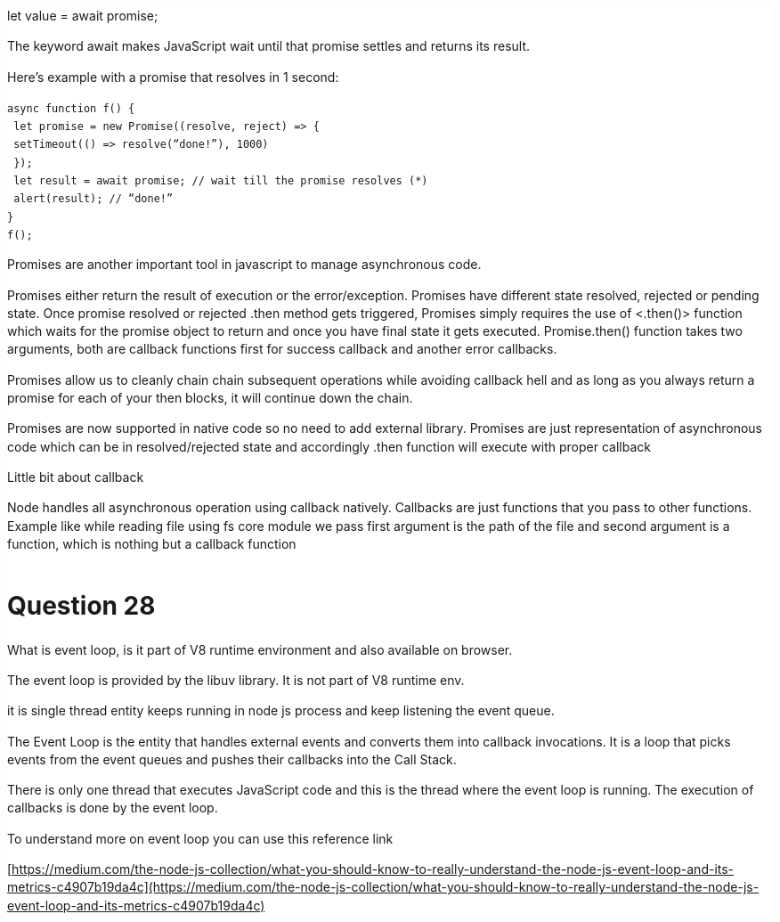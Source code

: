 let value = await promise;

The keyword await makes JavaScript wait until that promise settles and returns its result.

Here’s example with a promise that resolves in 1 second:

```
async function f() {  
 let promise = new Promise((resolve, reject) => {  
 setTimeout(() => resolve(“done!”), 1000)  
 });  
 let result = await promise; // wait till the promise resolves (*)  
 alert(result); // “done!”  
}  
f();
```

Promises are another important tool in javascript to manage asynchronous code.

Promises either return the result of execution or the error/exception. Promises have different state resolved, rejected or pending state. Once promise resolved or rejected .then method gets triggered, Promises simply requires the use of <.then()> function which waits for the promise object to return and once you have final state it gets executed. Promise.then() function takes two arguments, both are callback functions first for success callback and another error callbacks.

Promises allow us to cleanly chain chain subsequent operations while avoiding callback hell and as long as you always return a promise for each of your then blocks, it will continue down the chain.

Promises are now supported in native code so no need to add external library. Promises are just representation of asynchronous code which can be in resolved/rejected state and accordingly .then function will execute with proper callback

Little bit about callback

Node handles all asynchronous operation using callback natively. Callbacks are just functions that you pass to other functions. Example like while reading file using fs core module we pass first argument is the path of the file and second argument is a function, which is nothing but a callback function

Question 28
===========

What is event loop, is it part of V8 runtime environment and also available on browser.

The event loop is provided by the libuv library. It is not part of V8 runtime env.

it is single thread entity keeps running in node js process and keep listening the event queue.

The Event Loop is the entity that handles external events and converts them into callback invocations. It is a loop that picks events from the event queues and pushes their callbacks into the Call Stack.

There is only one thread that executes JavaScript code and this is the thread where the event loop is running. The execution of callbacks is done by the event loop.

To understand more on event loop you can use this reference link

[https://medium.com/the-node-js-collection/what-you-should-know-to-really-understand-the-node-js-event-loop-and-its-metrics-c4907b19da4c](https://medium.com/the-node-js-collection/what-you-should-know-to-really-understand-the-node-js-event-loop-and-its-metrics-c4907b19da4c)
